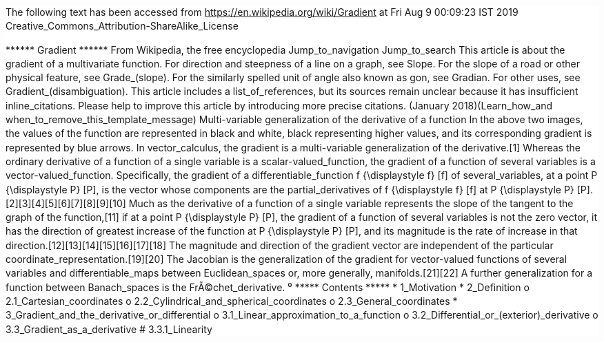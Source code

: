 The following text has been accessed from https://en.wikipedia.org/wiki/Gradient at Fri Aug 9 00:09:23 IST 2019
Creative_Commons_Attribution-ShareAlike_License





















****** Gradient ******
From Wikipedia, the free encyclopedia
Jump_to_navigation Jump_to_search
This article is about the gradient of a multivariate function. For direction
and steepness of a line on a graph, see Slope. For the slope of a road or other
physical feature, see Grade_(slope). For the similarly spelled unit of angle
also known as gon, see Gradian. For other uses, see Gradient_(disambiguation).
 This article includes a list_of_references, but its sources remain unclear
 because it has insufficient inline_citations. Please help to improve this
 article by introducing more precise citations. (January 2018)(Learn_how_and
 when_to_remove_this_template_message)
Multi-variable generalization of the derivative of a function
In the above two images, the values of the function are represented in black
and white, black representing higher values, and its corresponding gradient is
represented by blue arrows.
In vector_calculus, the gradient is a multi-variable generalization of the
derivative.[1] Whereas the ordinary derivative of a function of a single
variable is a scalar-valued_function, the gradient of a function of several
variables is a vector-valued_function. Specifically, the gradient of a
differentiable_function     f   {\displaystyle f}  [f] of several_variables, at
a point     P   {\displaystyle P}  [P], is the vector whose components are the
partial_derivatives of     f   {\displaystyle f}  [f] at     P   {\displaystyle
P}  [P].[2][3][4][5][6][7][8][9][10]
Much as the derivative of a function of a single variable represents the slope
of the tangent to the graph of the function,[11] if at a point     P
{\displaystyle P}  [P], the gradient of a function of several variables is not
the zero vector, it has the direction of greatest increase of the function at
P   {\displaystyle P}  [P], and its magnitude is the rate of increase in that
direction.[12][13][14][15][16][17][18]
The magnitude and direction of the gradient vector are independent of the
particular coordinate_representation.[19][20]
The Jacobian is the generalization of the gradient for vector-valued functions
of several variables and differentiable_maps between Euclidean_spaces or, more
generally, manifolds.[21][22] A further generalization for a function between
Banach_spaces is the FrÃ©chet_derivative.
⁰
***** Contents *****
    * 1_Motivation
    * 2_Definition
          o 2.1_Cartesian_coordinates
          o 2.2_Cylindrical_and_spherical_coordinates
          o 2.3_General_coordinates
    * 3_Gradient_and_the_derivative_or_differential
          o 3.1_Linear_approximation_to_a_function
          o 3.2_Differential_or_(exterior)_derivative
          o 3.3_Gradient_as_a_derivative
                # 3.3.1_Linearity